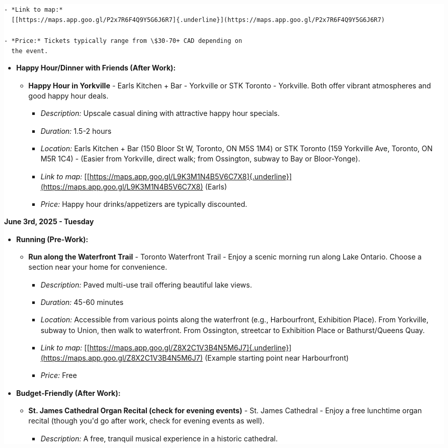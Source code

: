     - *Link to map:*
      [[https://maps.app.goo.gl/P2x7R6F4Q9Y5G6J6R7]{.underline}](https://maps.app.goo.gl/P2x7R6F4Q9Y5G6J6R7)

    - *Price:* Tickets typically range from \$30-70+ CAD depending on
      the event.

- **Happy Hour/Dinner with Friends (After Work):**

  - **Happy Hour in Yorkville** - Earls Kitchen + Bar - Yorkville or STK
    Toronto - Yorkville. Both offer vibrant atmospheres and good happy
    hour deals.

    - *Description:* Upscale casual dining with attractive happy hour
      specials.

    - *Duration:* 1.5-2 hours

    - *Location:* Earls Kitchen + Bar (150 Bloor St W, Toronto, ON M5S
      1M4) or STK Toronto (159 Yorkville Ave, Toronto, ON M5R 1C4) -
      (Easier from Yorkville, direct walk; from Ossington, subway to Bay
      or Bloor-Yonge).

    - *Link to map:*
      [[https://maps.app.goo.gl/L9K3M1N4B5V6C7X8]{.underline}](https://maps.app.goo.gl/L9K3M1N4B5V6C7X8)
      (Earls)

    - *Price:* Happy hour drinks/appetizers are typically discounted.

**June 3rd, 2025 - Tuesday**

- **Running (Pre-Work):**

  - **Run along the Waterfront Trail** - Toronto Waterfront Trail -
    Enjoy a scenic morning run along Lake Ontario. Choose a section near
    your home for convenience.

    - *Description:* Paved multi-use trail offering beautiful lake
      views.

    - *Duration:* 45-60 minutes

    - *Location:* Accessible from various points along the waterfront
      (e.g., Harbourfront, Exhibition Place). From Yorkville, subway to
      Union, then walk to waterfront. From Ossington, streetcar to
      Exhibition Place or Bathurst/Queens Quay.

    - *Link to map:*
      [[https://maps.app.goo.gl/Z8X2C1V3B4N5M6J7]{.underline}](https://maps.app.goo.gl/Z8X2C1V3B4N5M6J7)
      (Example starting point near Harbourfront)

    - *Price:* Free

- **Budget-Friendly (After Work):**

  - **St. James Cathedral Organ Recital (check for evening events)** -
    St. James Cathedral - Enjoy a free lunchtime organ recital (though
    you\'d go after work, check for evening events as well).

    - *Description:* A free, tranquil musical experience in a historic
      cathedral.
